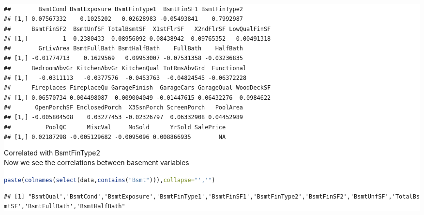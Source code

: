     ##        BsmtCond BsmtExposure BsmtFinType1  BsmtFinSF1 BsmtFinType2
    ## [1,] 0.07567332    0.1025202   0.02628983 -0.05493841    0.7992987
    ##      BsmtFinSF2  BsmtUnfSF TotalBsmtSF  X1stFlrSF   X2ndFlrSF LowQualFinSF
    ## [1,]          1 -0.2380433  0.08956092 0.08438942 -0.09765352  -0.00491318
    ##        GrLivArea BsmtFullBath BsmtHalfBath    FullBath    HalfBath
    ## [1,] -0.01774713    0.1629569   0.09953007 -0.07531358 -0.03236835
    ##      BedroomAbvGr KitchenAbvGr KitchenQual TotRmsAbvGrd  Functional
    ## [1,]   -0.0311113   -0.0377576  -0.0453763  -0.04824545 -0.06372228
    ##      Fireplaces FireplaceQu GarageFinish  GarageCars GarageQual WoodDeckSF
    ## [1,] 0.06570734 0.004498087  0.009004049 -0.01447615 0.06432276  0.0984622
    ##       OpenPorchSF EnclosedPorch  X3SsnPorch ScreenPorch   PoolArea
    ## [1,] -0.005804508    0.03277453 -0.02326797  0.06332908 0.04452989
    ##          PoolQC      MiscVal     MoSold      YrSold SalePrice
    ## [1,] 0.02187298 -0.005129682 -0.0095096 0.008866935        NA

Correlated with BsmtFinType2 <br> Now we see the correlations between
basement variables

``` r
paste(colnames(select(data,contains("Bsmt"))),collapse="','")
```

    ## [1] "BsmtQual','BsmtCond','BsmtExposure','BsmtFinType1','BsmtFinSF1','BsmtFinType2','BsmtFinSF2','BsmtUnfSF','TotalBsmtSF','BsmtFullBath','BsmtHalfBath"
